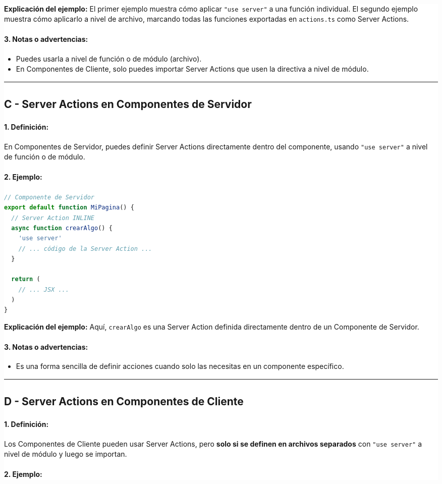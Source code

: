 **Explicación del ejemplo:**
El primer ejemplo muestra cómo aplicar `"use server"` a una función individual. El segundo ejemplo muestra cómo aplicarlo a nivel de archivo, marcando todas las funciones exportadas en `actions.ts` como Server Actions.

#### 3. **Notas o advertencias:**

- Puedes usarla a nivel de función o de módulo (archivo).
- En Componentes de Cliente, solo puedes importar Server Actions que usen la directiva a nivel de módulo.

---

## C - Server Actions en Componentes de Servidor

#### 1. **Definición:**

En Componentes de Servidor, puedes definir Server Actions directamente dentro del componente, usando `"use server"` a nivel de función o de módulo.

#### 2. **Ejemplo:**

```typescript
// Componente de Servidor
export default function MiPagina() {
  // Server Action INLINE
  async function crearAlgo() {
    'use server'
    // ... código de la Server Action ...
  }

  return (
    // ... JSX ...
  )
}
```

**Explicación del ejemplo:**
Aquí, `crearAlgo` es una Server Action definida directamente dentro de un Componente de Servidor.

#### 3. **Notas o advertencias:**

- Es una forma sencilla de definir acciones cuando solo las necesitas en un componente específico.

---

## D - Server Actions en Componentes de Cliente

#### 1. **Definición:**

Los Componentes de Cliente pueden usar Server Actions, pero **solo si se definen en archivos separados** con `"use server"` a nivel de módulo y luego se importan.

#### 2. **Ejemplo:**
